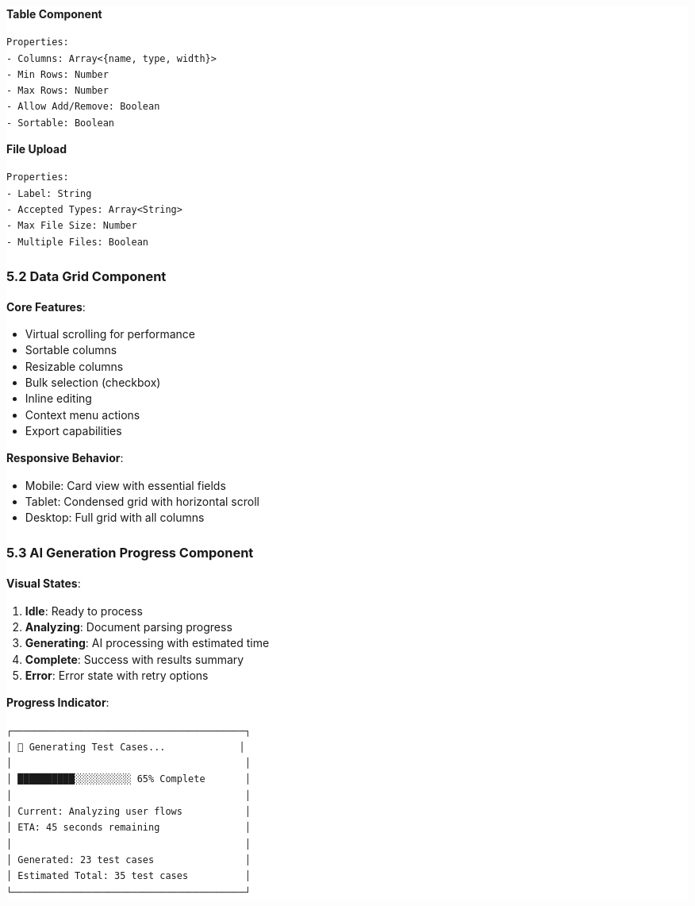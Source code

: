 **Table Component**
```
Properties:
- Columns: Array<{name, type, width}>
- Min Rows: Number
- Max Rows: Number
- Allow Add/Remove: Boolean
- Sortable: Boolean
```

**File Upload**
```
Properties:
- Label: String
- Accepted Types: Array<String>
- Max File Size: Number
- Multiple Files: Boolean
```

### 5.2 Data Grid Component

**Core Features**:
- Virtual scrolling for performance
- Sortable columns
- Resizable columns
- Bulk selection (checkbox)
- Inline editing
- Context menu actions
- Export capabilities

**Responsive Behavior**:
- Mobile: Card view with essential fields
- Tablet: Condensed grid with horizontal scroll
- Desktop: Full grid with all columns

### 5.3 AI Generation Progress Component

**Visual States**:
1. **Idle**: Ready to process
2. **Analyzing**: Document parsing progress
3. **Generating**: AI processing with estimated time
4. **Complete**: Success with results summary
5. **Error**: Error state with retry options

**Progress Indicator**:
```
┌─────────────────────────────────────────┐
│ 🤖 Generating Test Cases...             │
│                                         │
│ ██████████░░░░░░░░░░ 65% Complete       │
│                                         │
│ Current: Analyzing user flows           │
│ ETA: 45 seconds remaining               │
│                                         │
│ Generated: 23 test cases                │
│ Estimated Total: 35 test cases          │
└─────────────────────────────────────────┘
```
